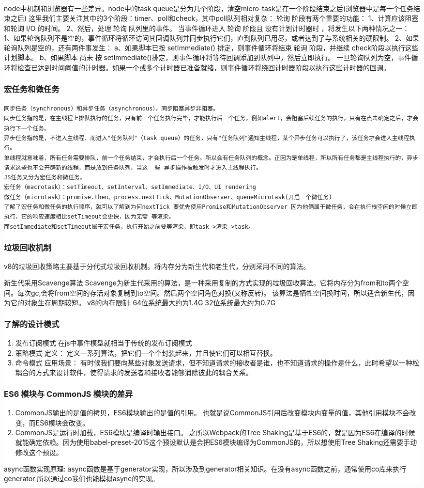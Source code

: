   node中机制和浏览器有一些差异。node中的task queue是分为几个阶段，清空micro-task是在一个阶段结束之后(浏览器中是每一个任务结束之后)
  这里我们主要关注其中的3个阶段：timer、poll和check，其中poll队列相对复杂：
  轮询 阶段有两个重要的功能：
  1、计算应该阻塞和轮询 I/O 的时间。
  2、然后，处理 轮询 队列里的事件。
  当事件循环进入 轮询 阶段且 没有计划计时器时 ，将发生以下两种情况之一：
    1、如果轮询队列不是空的，事件循环将循环访问其回调队列并同步执行它们，直到队列已用尽，或者达到了与系统相关的硬限制。
    2、如果轮询队列是空的，还有两件事发生：
    a、如果脚本已按 setImmediate() 排定，则事件循环将结束 轮询 阶段，并继续 check阶段以执行这些计划脚本。
    b、如果脚本 尚未 按 setImmediate()排定，则事件循环将等待回调添加到队列中，然后立即执行。
  一旦轮询队列为空，事件循环将检查已达到时间阈值的计时器。如果一个或多个计时器已准备就绪，则事件循环将绕回计时器阶段以执行这些计时器的回调。




  ### 宏任务和微任务
    同步任务（synchronous）和异步任务（asynchronous）。同步阻塞异步非阻塞。
    同步任务指的是，在主线程上排队执行的任务，只有前一个任务执行完毕，才能执行后一个任务，例如alert，会阻塞后续任务的执行，只有在点击确定之后，才会执行下一个任务。
    异步任务指的是，不进入主线程、而进入"任务队列"（task queue）的任务，只有"任务队列"通知主线程，某个异步任务可以执行了，该任务才会进入主线程执行。
    单线程就意味着，所有任务需要排队，前一个任务结束，才会执行后一个任务。所以会有任务队列的概念。正因为是单线程，所以所有任务都是主线程执行的，异步请求这些也不会开辟新的线程，而是放到任务队列，当这  些 异步操作被触发时才进入主线程执行。
    JS任务又分为宏任务和微任务。
    宏任务（macrotask）：setTimeout、setInterval、setImmediate、I/O、UI rendering
    微任务（microtask）：promise.then、process.nextTick、MutationObserver、queneMicrotask(开启一个微任务)
    了解了宏任务和微任务的执行顺序，就可以了解到为何nextTick 要优先使用Promise和MutationObserver 因为他俩属于微任务，会在执行栈空闲的时候立即执行，它的响应速度相比setTimeout会更快，因为无需 等渲染。
    而setImmediate和setTimeout属于宏任务，执行开始之前要等渲染，即task->渲染->task。  

  ### 垃圾回收机制
  v8的垃圾回收策略主要基于分代式垃圾回收机制。将内存分为新生代和老生代，分别采用不同的算法。

  新生代采用Scavenge算法
  Scavenge为新生代采用的算法，是一种采用复制的方式实现的垃圾回收算法。它将内存分为from和to两个空间。每次gc,会将from空间的存活对象复制到to空间。然后两个空间角色对换(又称反转)。
  该算法是牺牲空间换时间，所以适合新生代，因为它的对象生存周期较短。
  v8的内存限制:
  64位系统最大约为1.4G
  32位系统最大约为0.7G

  ### 了解的设计模式
  1. 发布订阅模式 在js中事件模型就相当于传统的发布订阅模式
  2. 策略模式  定义： 定义一系列算法，把它们一个个封装起来，并且使它们可以相互替换。
  3. 命令模式 应用场景： 有时候我们要向某些对象发送请求，但不知道请求的接收者是谁，也不知道请求的操作是什么，此时希望以一种松耦合的方式来设计软件，使得请求的发送者和接收者能够消除彼此的耦合关系。
  ### ES6 模块与 CommonJS 模块的差异
  1. CommonJS输出的是值的拷贝，ES6模块输出的是值的引用。
    也就是说CommonJS引用后改变模块内变量的值，其他引用模块不会改变，而ES6模块会改变。
  2. CommonJS是运行时加载，ES6模块是编译时输出接口。 
    之所以Webpack的Tree Shaking是基于ES6的，就是因为ES6在编译的时候就能确定依赖。因为使用babel-preset-2015这个预设默认是会把ES6模块编译为CommonJS的，所以想使用Tree Shaking还需要手动修改这个预设。
  
  
  async函数实现原理:
  async函数是基于generator实现，所以涉及到generator相关知识。在没有async函数之前，通常使用co库来执行generator 所以通过co我们也能模拟async的实现。
